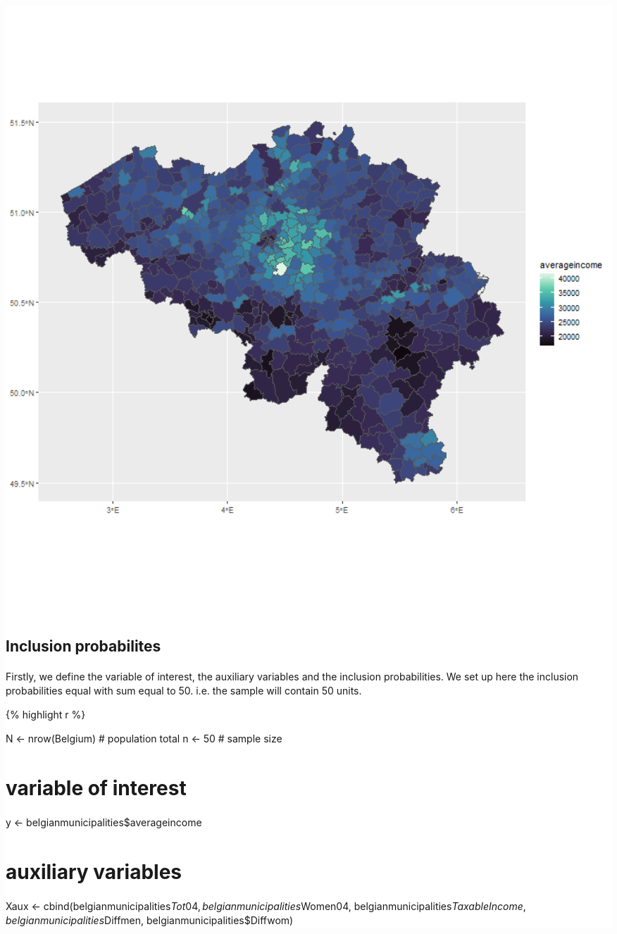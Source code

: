 <img src="/figs/sequential_balanced/unnamed-chunk-3-1.png" title="center" alt="center" width="100%" />

## Inclusion probabilites

Firstly, we define the variable of interest, the auxiliary variables and the inclusion probabilities. We set up here the inclusion probabilities equal with sum equal to 50. i.e. the sample will contain 50 units.



{% highlight r %}

N <- nrow(Belgium) # population total
n <- 50 # sample size

# variable of interest
y <- belgianmunicipalities$averageincome

# auxiliary variables
Xaux <- cbind(belgianmunicipalities$Tot04,
              belgianmunicipalities$Women04,
              belgianmunicipalities$TaxableIncome,
              belgianmunicipalities$Diffmen,
              belgianmunicipalities$Diffwom)

